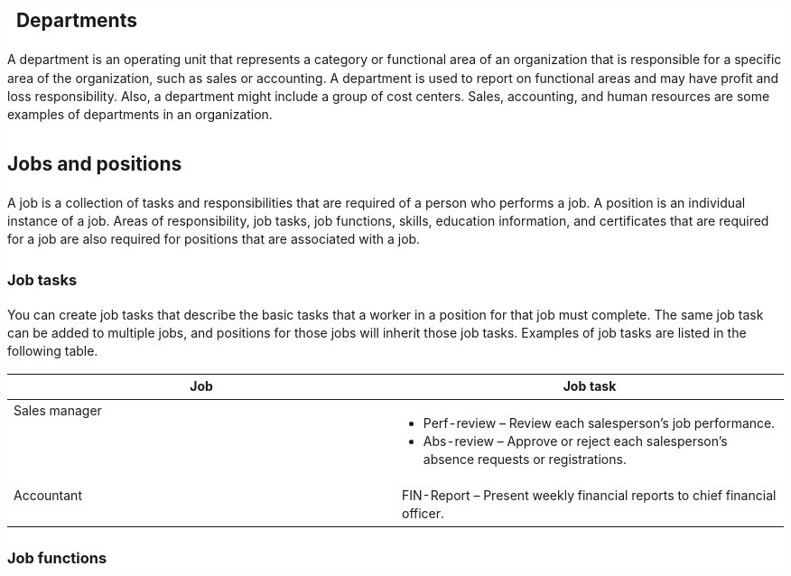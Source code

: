  
 Departments
------------

A department is an operating unit that represents a category or functional area of an organization that is responsible for a specific area of the organization, such as sales or accounting. A department is used to report on functional areas and may have profit and loss responsibility. Also, a department might include a group of cost centers. Sales, accounting, and human resources are some examples of departments in an organization.

## Jobs and positions
A job is a collection of tasks and responsibilities that are required of a person who performs a job. A position is an individual instance of a job. Areas of responsibility, job tasks, job functions, skills, education information, and certificates that are required for a job are also required for positions that are associated with a job.
### Job tasks

You can create job tasks that describe the basic tasks that a worker in a position for that job must complete. The same job task can be added to multiple jobs, and positions for those jobs will inherit those job tasks. Examples of job tasks are listed in the following table.

<table>
<colgroup>
<col width="50%" />
<col width="50%" />
</colgroup>
<thead>
<tr class="header">
<th>Job</th>
<th>Job task</th>
</tr>
</thead>
<tbody>
<tr class="odd">
<td>Sales manager</td>
<td><ul>
<li><span class="input">Perf-review</span> – Review each salesperson’s job performance.</li>
<li><span class="input">Abs-review</span> – Approve or reject each salesperson’s absence requests or registrations.</li>
</ul></td>
</tr>
<tr class="even">
<td>Accountant</td>
<td><span class="input">FIN-Report</span> – Present weekly financial reports to chief financial officer.</td>
</tr>
</tbody>
</table>

### Job functions

